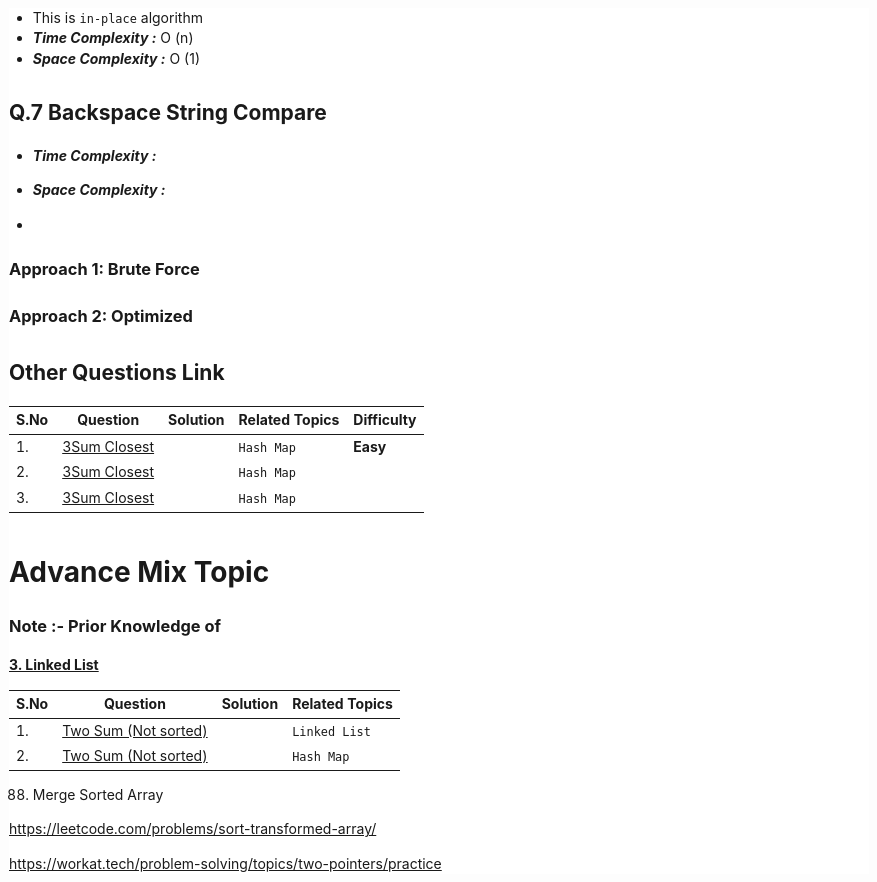 - This is `in-place` algorithm
- ***Time Complexity :*** O (n)
- ***Space Complexity :*** O (1)

```py

```

## Q.7 Backspace String Compare

- ***Time Complexity :***
- ***Space Complexity :***

-

### Approach 1: Brute Force

### Approach 2: Optimized

## Other Questions Link

| S.No | Question                                                       | Solution | Related Topics | Difficulty |
| ---- | -------------------------------------------------------------- | -------- | -------------- | ---------- |
| 1.   | [3Sum Closest](https://leetcode.com/problems/two-sum/) |          | `Hash Map`     | **Easy** |
| 2.   | [3Sum Closest](https://leetcode.com/problems/two-sum/) |          | `Hash Map`     |
| 3.   | [3Sum Closest](https://leetcode.com/problems/two-sum/) |          | `Hash Map`     |

# Advance Mix Topic

### Note :- Prior Knowledge of

**[3. Linked List](../README.md/#10-sorting10-sorting)**

| S.No | Question                                                       | Solution | Related Topics |
| ---- | -------------------------------------------------------------- | -------- | -------------- |
| 1.   | [Two Sum (Not sorted)](https://leetcode.com/problems/two-sum/) |          | `Linked List`     |
| 2.   | [Two Sum (Not sorted)](https://leetcode.com/problems/two-sum/) |          | `Hash Map`     |

88. Merge Sorted Array

<https://leetcode.com/problems/sort-transformed-array/>

<https://workat.tech/problem-solving/topics/two-pointers/practice>
